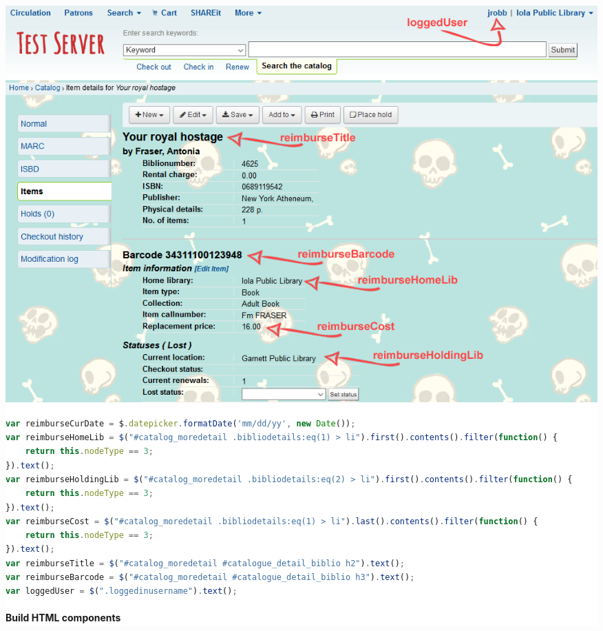 ![nachoVariables](assets/nachoVariables.png)

```js
var reimburseCurDate = $.datepicker.formatDate('mm/dd/yy', new Date());
var reimburseHomeLib = $("#catalog_moredetail .bibliodetails:eq(1) > li").first().contents().filter(function() {
	return this.nodeType == 3;
}).text();
var reimburseHoldingLib = $("#catalog_moredetail .bibliodetails:eq(2) > li").first().contents().filter(function() {
	return this.nodeType == 3;
}).text();
var reimburseCost = $("#catalog_moredetail .bibliodetails:eq(1) > li").last().contents().filter(function() {
    return this.nodeType == 3;
}).text();
var reimburseTitle = $("#catalog_moredetail #catalogue_detail_biblio h2").text();
var reimburseBarcode = $("#catalog_moredetail #catalogue_detail_biblio h3").text();
var loggedUser = $(".loggedinusername").text();
```

#### Build HTML components
